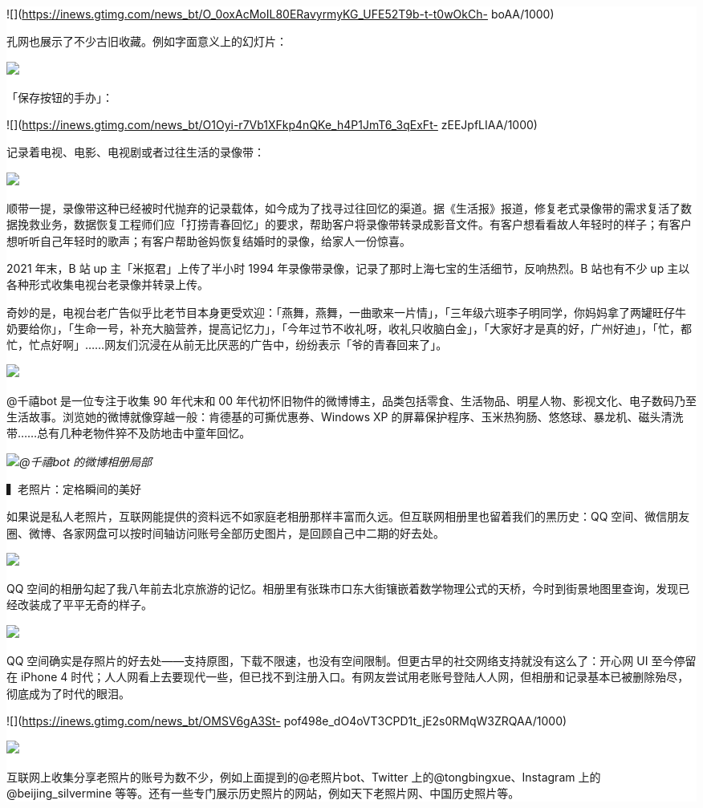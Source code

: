 ![](https://inews.gtimg.com/news_bt/O_0oxAcMoIL80ERavyrmyKG_UFE52T9b-t-t0wOkCh-
boAA/1000)

孔网也展示了不少古旧收藏。例如字面意义上的幻灯片：

![](https://inews.gtimg.com/news_bt/OmP4ocIqBCwqGGFEo7HRspyq45M-NbFoCyHEOs_4ANI8EAA/1000)

「保存按钮的手办」：

![](https://inews.gtimg.com/news_bt/O1Oyi-r7Vb1XFkp4nQKe_h4P1JmT6_3qExFt-
zEEJpfLIAA/1000)

记录着电视、电影、电视剧或者过往生活的录像带：

![](https://inews.gtimg.com/news_bt/O1d8HnF7cyRTAdLqhtT1Ffb5NxPV33wmHEutzxBzx6h7MAA/1000)

顺带一提，录像带这种已经被时代抛弃的记录载体，如今成为了找寻过往回忆的渠道。据《生活报》报道，修复老式录像带的需求复活了数据挽救业务，数据恢复工程师们应「打捞青春回忆」的要求，帮助客户将录像带转录成影音文件。有客户想看看故人年轻时的样子；有客户想听听自己年轻时的歌声；有客户帮助爸妈恢复结婚时的录像，给家人一份惊喜。

2021 年末，B 站 up 主「米抠君」上传了半小时 1994 年录像带录像，记录了那时上海七宝的生活细节，反响热烈。B 站也有不少 up
主以各种形式收集电视台老录像并转录上传。

奇妙的是，电视台老广告似乎比老节目本身更受欢迎：「燕舞，燕舞，一曲歌来一片情」，「三年级六班李子明同学，你妈妈拿了两罐旺仔牛奶要给你」，「生命一号，补充大脑营养，提高记忆力」，「今年过节不收礼呀，收礼只收脑白金」，「大家好才是真的好，广州好迪」，「忙，都忙，忙点好啊」……网友们沉浸在从前无比厌恶的广告中，纷纷表示「爷的青春回来了」。

![](https://inews.gtimg.com/news_bt/OQRmYTvURSg6_3b6CeSd7dUMU_1afdsu76b9_6ASDRxJMAA/1000)

@千禧bot 是一位专注于收集 90 年代末和 00
年代初怀旧物件的微博博主，品类包括零食、生活物品、明星人物、影视文化、电子数码乃至生活故事。浏览她的微博就像穿越一般：肯德基的可撕优惠券、Windows
XP 的屏幕保护程序、玉米热狗肠、悠悠球、暴龙机、磁头清洗带……总有几种老物件猝不及防地击中童年回忆。

![](https://inews.gtimg.com/news_bt/O1C1xuKScuyU3P2gg0AXT2rx8jgZZIf4ATbpo7l4Y7kg4AA/1000)_@千禧bot
的微博相册局部_

▍老照片：定格瞬间的美好

如果说是私人老照片，互联网能提供的资料远不如家庭老相册那样丰富而久远。但互联网相册里也留着我们的黑历史：QQ
空间、微信朋友圈、微博、各家网盘可以按时间轴访问账号全部历史图片，是回顾自己中二期的好去处。

![](https://inews.gtimg.com/news_bt/OslKzRDYntneogkKipahhgGVJ0vi_3I-SuRaZcirlCkcEAA/1000)

QQ 空间的相册勾起了我八年前去北京旅游的记忆。相册里有张珠市口东大街镶嵌着数学物理公式的天桥，今时到街景地图里查询，发现已经改装成了平平无奇的样子。

![](https://inews.gtimg.com/news_bt/OYrhva0gh79kQ2VbauWimVENcSyiBMNkEQdcuLUb9q2xEAA/1000)

QQ 空间确实是存照片的好去处——支持原图，下载不限速，也没有空间限制。但更古早的社交网络支持就没有这么了：开心网 UI 至今停留在 iPhone 4
时代；人人网看上去要现代一些，但已找不到注册入口。有网友尝试用老账号登陆人人网，但相册和记录基本已被删除殆尽，彻底成为了时代的眼泪。

![](https://inews.gtimg.com/news_bt/OMSV6gA3St-
pof498e_dO4oVT3CPD1t_jE2s0RMqW3ZRQAA/1000)

![](https://inews.gtimg.com/news_bt/O1uDOba1NYICgwBmv1PyuNySZHAn0d2aenc0XGn4n57aIAA/1000)

互联网上收集分享老照片的账号为数不少，例如上面提到的@老照片bot、Twitter 上的@tongbingxue、Instagram 上的
@beijing_silvermine 等等。还有一些专门展示历史照片的网站，例如天下老照片网、中国历史照片等。
